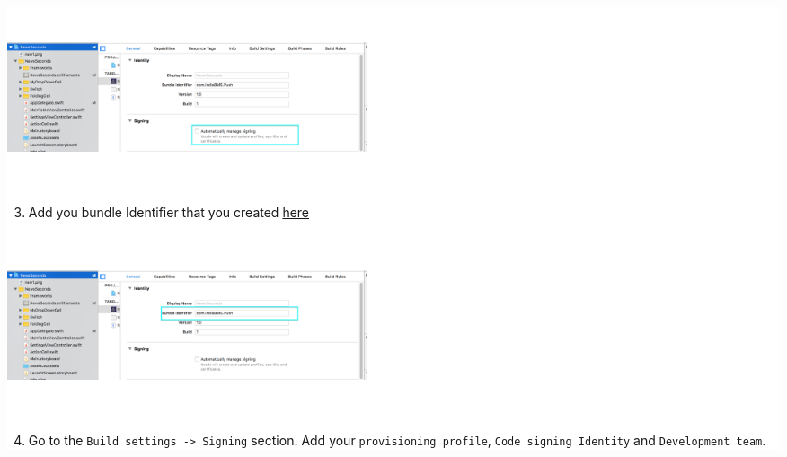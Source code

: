    <img src="Assets/xcode1.png" width="400" height="200">

 3. Add you bundle Identifier that you created [here](#Create-APNS-Certificate)

  <img src="Assets/xcode2.png" width="400" height="200">

 4. Go to the `Build settings -> Signing` section. Add your `provisioning profile`, `Code signing Identity` and `Development team`.
